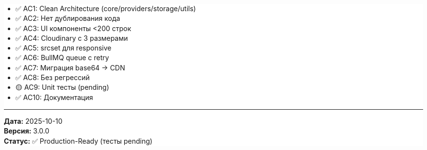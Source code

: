 - ✅ AC1: Clean Architecture (core/providers/storage/utils)
- ✅ AC2: Нет дублирования кода
- ✅ AC3: UI компоненты <200 строк
- ✅ AC4: Cloudinary с 3 размерами
- ✅ AC5: srcset для responsive
- ✅ AC6: BullMQ queue с retry
- ✅ AC7: Миграция base64 → CDN
- ✅ AC8: Без регрессий
- 🟡 AC9: Unit тесты (pending)
- ✅ AC10: Документация

---

**Дата:** 2025-10-10  
**Версия:** 3.0.0  
**Статус:** ✅ Production-Ready (тесты pending)

